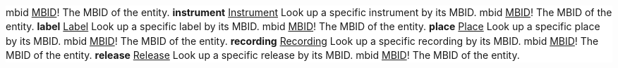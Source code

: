   <tr>
    <td colspan="2" align="right" valign="top">mbid</td>
    <td valign="top"><a href="#mbid">MBID</a>!</td>
    <td>The MBID of the entity.</td>
  </tr>
  <tr>
    <td colspan="2" valign="top"><strong>instrument</strong></td>
    <td valign="top"><a href="#instrument">Instrument</a></td>
    <td>
Look up a specific instrument by its MBID.
    </td>
  </tr>
  <tr>
    <td colspan="2" align="right" valign="top">mbid</td>
    <td valign="top"><a href="#mbid">MBID</a>!</td>
    <td>The MBID of the entity.</td>
  </tr>
  <tr>
    <td colspan="2" valign="top"><strong>label</strong></td>
    <td valign="top"><a href="#label">Label</a></td>
    <td>
Look up a specific label by its MBID.
    </td>
  </tr>
  <tr>
    <td colspan="2" align="right" valign="top">mbid</td>
    <td valign="top"><a href="#mbid">MBID</a>!</td>
    <td>The MBID of the entity.</td>
  </tr>
  <tr>
    <td colspan="2" valign="top"><strong>place</strong></td>
    <td valign="top"><a href="#place">Place</a></td>
    <td>
Look up a specific place by its MBID.
    </td>
  </tr>
  <tr>
    <td colspan="2" align="right" valign="top">mbid</td>
    <td valign="top"><a href="#mbid">MBID</a>!</td>
    <td>The MBID of the entity.</td>
  </tr>
  <tr>
    <td colspan="2" valign="top"><strong>recording</strong></td>
    <td valign="top"><a href="#recording">Recording</a></td>
    <td>
Look up a specific recording by its MBID.
    </td>
  </tr>
  <tr>
    <td colspan="2" align="right" valign="top">mbid</td>
    <td valign="top"><a href="#mbid">MBID</a>!</td>
    <td>The MBID of the entity.</td>
  </tr>
  <tr>
    <td colspan="2" valign="top"><strong>release</strong></td>
    <td valign="top"><a href="#release">Release</a></td>
    <td>
Look up a specific release by its MBID.
    </td>
  </tr>
  <tr>
    <td colspan="2" align="right" valign="top">mbid</td>
    <td valign="top"><a href="#mbid">MBID</a>!</td>
    <td>The MBID of the entity.</td>